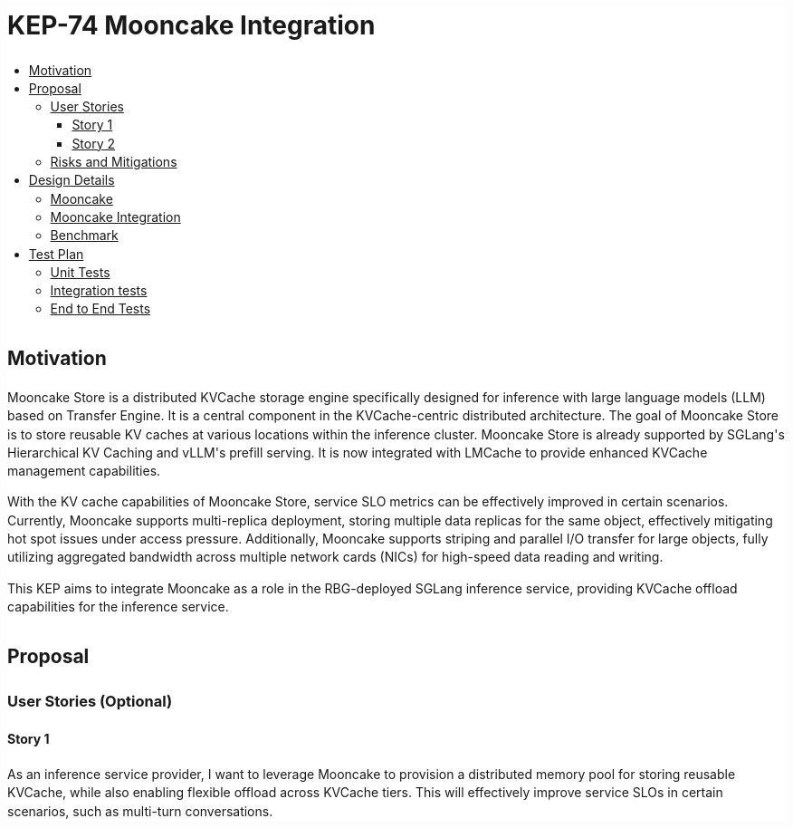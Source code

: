 # KEP-74 Mooncake Integration





- [Motivation](#motivation)
- [Proposal](#proposal)
    - [User Stories](#user-stories-optional)
        - [Story 1](#story-1)
        - [Story 2](#story-2)
    - [Risks and Mitigations](#risks-and-mitigations)
- [Design Details](#design-details)
    - [Mooncake](#Mooncake)
    - [Mooncake Integration](#Mooncake-Integration)
    - [Benchmark](#benchmark)
- [Test Plan](#test-plan)
    - [Unit Tests](#unit-tests)
    - [Integration tests](#integration-tests)
    - [End to End Tests](#end-to-end-tests)


## Motivation



Mooncake Store is a distributed KVCache storage engine specifically designed for inference with large language models (LLM) based on Transfer Engine. It is a central component in the KVCache-centric distributed architecture. The goal of Mooncake Store is to store reusable KV caches at various locations within the inference cluster. Mooncake Store is already supported by SGLang's Hierarchical KV Caching and vLLM's prefill serving. It is now integrated with LMCache to provide enhanced KVCache management capabilities.

With the KV cache capabilities of Mooncake Store, service SLO metrics can be effectively improved in certain scenarios. Currently, Mooncake supports multi-replica deployment, storing multiple data replicas for the same object, effectively mitigating hot spot issues under access pressure. Additionally, Mooncake supports striping and parallel I/O transfer for large objects, fully utilizing aggregated bandwidth across multiple network cards (NICs) for high-speed data reading and writing.

This KEP aims to integrate Mooncake as a role in the RBG-deployed SGLang inference service, providing KVCache offload capabilities for the inference service.

## Proposal



### User Stories (Optional)



#### Story 1

As an inference service provider, I want to leverage Mooncake to provision a distributed memory pool for storing reusable KVCache, while also enabling flexible offload across KVCache tiers. This will effectively improve service SLOs in certain scenarios, such as multi-turn conversations.
